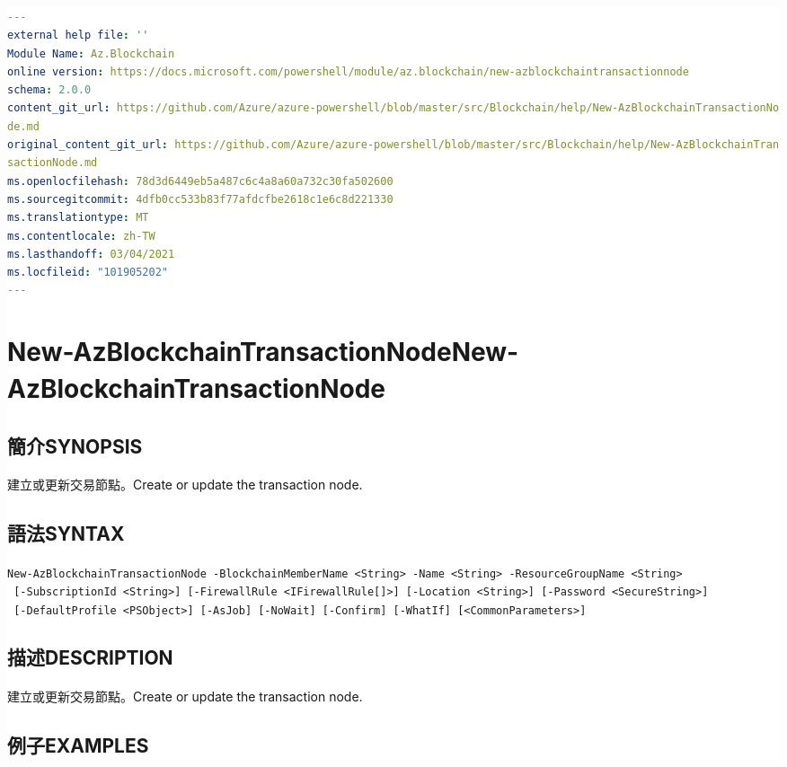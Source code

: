 ```yaml
---
external help file: ''
Module Name: Az.Blockchain
online version: https://docs.microsoft.com/powershell/module/az.blockchain/new-azblockchaintransactionnode
schema: 2.0.0
content_git_url: https://github.com/Azure/azure-powershell/blob/master/src/Blockchain/help/New-AzBlockchainTransactionNode.md
original_content_git_url: https://github.com/Azure/azure-powershell/blob/master/src/Blockchain/help/New-AzBlockchainTransactionNode.md
ms.openlocfilehash: 78d3d6449eb5a487c6c4a8a60a732c30fa502600
ms.sourcegitcommit: 4dfb0cc533b83f77afdcfbe2618c1e6c8d221330
ms.translationtype: MT
ms.contentlocale: zh-TW
ms.lasthandoff: 03/04/2021
ms.locfileid: "101905202"
---
```

# <span data-ttu-id="885af-101">New-AzBlockchainTransactionNode</span><span class="sxs-lookup"><span data-stu-id="885af-101">New-AzBlockchainTransactionNode</span></span>

## <span data-ttu-id="885af-102">簡介</span><span class="sxs-lookup"><span data-stu-id="885af-102">SYNOPSIS</span></span>
<span data-ttu-id="885af-103">建立或更新交易節點。</span><span class="sxs-lookup"><span data-stu-id="885af-103">Create or update the transaction node.</span></span>

## <span data-ttu-id="885af-104">語法</span><span class="sxs-lookup"><span data-stu-id="885af-104">SYNTAX</span></span>

```
New-AzBlockchainTransactionNode -BlockchainMemberName <String> -Name <String> -ResourceGroupName <String>
 [-SubscriptionId <String>] [-FirewallRule <IFirewallRule[]>] [-Location <String>] [-Password <SecureString>]
 [-DefaultProfile <PSObject>] [-AsJob] [-NoWait] [-Confirm] [-WhatIf] [<CommonParameters>]
```

## <span data-ttu-id="885af-105">描述</span><span class="sxs-lookup"><span data-stu-id="885af-105">DESCRIPTION</span></span>
<span data-ttu-id="885af-106">建立或更新交易節點。</span><span class="sxs-lookup"><span data-stu-id="885af-106">Create or update the transaction node.</span></span>

## <span data-ttu-id="885af-107">例子</span><span class="sxs-lookup"><span data-stu-id="885af-107">EXAMPLES</span></span>
